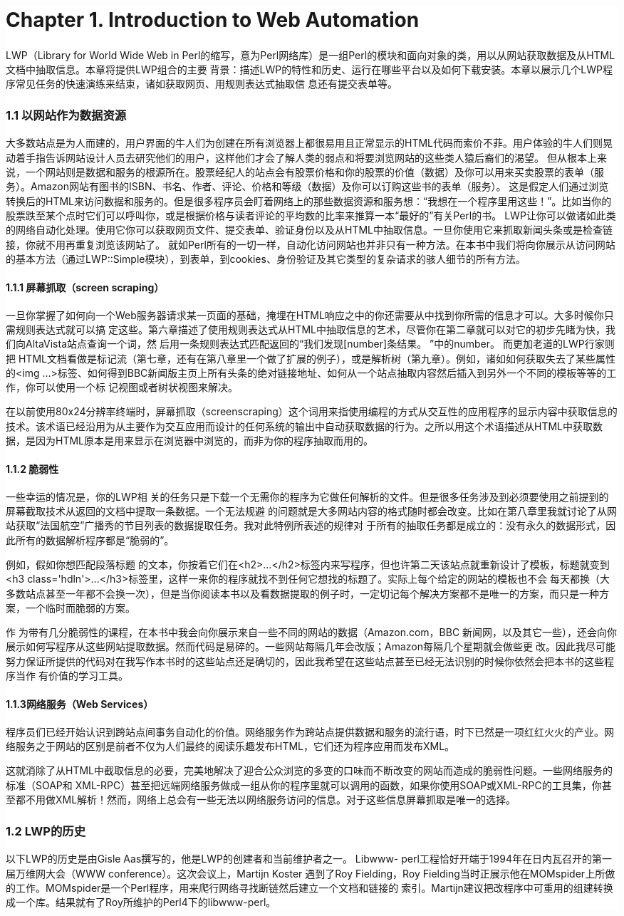# Chapter 1. Introduction to Web Automation

LWP（Library for World Wide Web in Perl的缩写，意为Perl网络库）是一组Perl的模块和面向对象的类，用以从网站获取数据及从HTML文档中抽取信息。本章将提供LWP组合的主要 背景：描述LWP的特性和历史、运行在哪些平台以及如何下载安装。本章以展示几个LWP程序常见任务的快速演练来结束，诸如获取网页、用规则表达式抽取信 息还有提交表单等。

### 1.1 以网站作为数据资源
大多数站点是为人而建的，用户界面的牛人们为创建在所有浏览器上都很易用且正常显示的HTML代码而索价不菲。用户体验的牛人们则晃动着手指告诉网站设计人员去研究他们的用户，这样他们才会了解人类的弱点和将要浏览网站的这些类人猿后裔们的渴望。
但从根本上来说，一个网站则是数据和服务的根源所在。股票经纪人的站点会有股票价格和你的股票的价值（数据）及你可以用来买卖股票的表单（服务）。Amazon网站有图书的ISBN、书名、作者、评论、价格和等级（数据）及你可以订购这些书的表单（服务）。
这是假定人们通过浏览转换后的HTML来访问数据和服务的。但是很多程序员会盯着网络上的那些数据资源和服务想：“我想在一个程序里用这些！”。比如当你的股票跌至某个点时它们可以呼叫你，或是根据价格与读者评论的平均数的比率来推算一本“最好的”有关Perl的书。
LWP让你可以做诸如此类的网络自动化处理。使用它你可以获取网页文件、提交表单、验证身份以及从HTML中抽取信息。一旦你使用它来抓取新闻头条或是检查链接，你就不用再重复浏览该网站了。
就如Perl所有的一切一样，自动化访问网站也并非只有一种方法。在本书中我们将向你展示从访问网站的基本方法（通过LWP::Simple模块），到表单，到cookies、身份验证及其它类型的复杂请求的骇人细节的所有方法。


#### 1.1.1 屏幕抓取（screen scraping）
一旦你掌握了如何向一个Web服务器请求某一页面的基础，掩埋在HTML响应之中的你还需要从中找到你所需的信息才可以。大多时候你只需规则表达式就可以搞 定这些。第六章描述了使用规则表达式从HTML中抽取信息的艺术，尽管你在第二章就可以对它的初步先睹为快，我们向AltaVista站点查询一个词，然 后用一条规则表达式匹配返回的“我们发现[number]条结果。
”中的number。
而更加老道的LWP行家则把 HTML文档看做是标记流（第七章，还有在第八章里一个做了扩展的例子），或是解析树（第九章）。例如，诸如如何获取失去了某些属性的<img …>标签、如何得到BBC新闻版主页上所有头条的绝对链接地址、如何从一个站点抽取内容然后插入到另外一个不同的模板等等的工作，你可以使用一个标 记视图或者树状视图来解决。

在以前使用80x24分辨率终端时，屏幕抓取（screenscraping）这个词用来指使用编程的方式从交互性的应用程序的显示内容中获取信息的技术。该术语已经沿用为从主要作为交互应用而设计的任何系统的输出中自动获取数据的行为。之所以用这个术语描述从HTML中获取数据，是因为HTML原本是用来显示在浏览器中浏览的，而非为你的程序抽取而用的。

#### 1.1.2 脆弱性

一些幸运的情况是，你的LWP相 关的任务只是下载一个无需你的程序为它做任何解析的文件。但是很多任务涉及到必须要使用之前提到的屏幕截取技术从返回的文档中提取一条数据。一个无法规避 的问题就是大多网站内容的格式随时都会改变。比如在第八章里我就讨论了从网站获取“法国航空”广播秀的节目列表的数据提取任务。我对此特例所表述的规律对 于所有的抽取任务都是成立的：没有永久的数据形式，因此所有的数据解析程序都是“脆弱的”。

例如，假如你想匹配段落标题 的文本，你按着它们在&lt;h2>…&lt;/h2>标签内来写程序，但也许第二天该站点就重新设计了模板，标题就变到&lt;h3 class='hdln'>...&lt;/h3>标签里，这样一来你的程序就找不到任何它想找的标题了。实际上每个给定的网站的模板也不会 每天都换（大多数站点甚至一年都不会换一次），但是当你阅读本书以及看数据提取的例子时，一定切记每个解决方案都不是唯一的方案，而只是一种方案，一个临时而脆弱的方案。

作 为带有几分脆弱性的课程，在本书中我会向你展示来自一些不同的网站的数据（Amazon.com，BBC 新闻网，以及其它一些），还会向你展示如何写程序从这些网站提取数据。然而代码是易碎的。一些网站每隔几年会改版；Amazon每隔几个星期就会做些更 改。因此我尽可能努力保证所提供的代码对在我写作本书时的这些站点还是确切的，因此我希望在这些站点甚至已经无法识别的时候你依然会把本书的这些程序当作 有价值的学习工具。


#### 1.1.3网络服务（Web Services）

程序员们已经开始认识到跨站点间事务自动化的价值。网络服务作为跨站点提供数据和服务的流行语，时下已然是一项红红火火的产业。网络服务之于网站的区别是前者不仅为人们最终的阅读乐趣发布HTML，它们还为程序应用而发布XML。

这就消除了从HTML中截取信息的必要，完美地解决了迎合公众浏览的多变的口味而不断改变的网站而造成的脆弱性问题。一些网络服务的标准（SOAP和 XML-RPC）甚至把远端网络服务做成一组从你的程序里就可以调用的函数，如果你使用SOAP或XML-RPC的工具集，你甚至都不用做XML解析！然而，网络上总会有一些无法以网络服务访问的信息。对于这些信息屏幕抓取是唯一的选择。

### 1.2 LWP的历史

以下LWP的历史是由Gisle Aas撰写的，他是LWP的创建者和当前维护者之一。
Libwww- perl工程恰好开端于1994年在日内瓦召开的第一届万维网大会（WWW conference）。这次会议上，Martijn Koster 遇到了Roy Fielding，Roy Fielding当时正展示他在MOMspider上所做的工作。MOMspider是一个Perl程序，用来爬行网络寻找断链然后建立一个文档和链接的 索引。Martijn建议把改程序中可重用的组建转换成一个库。结果就有了Roy所维护的Perl4下的libwww-perl。
